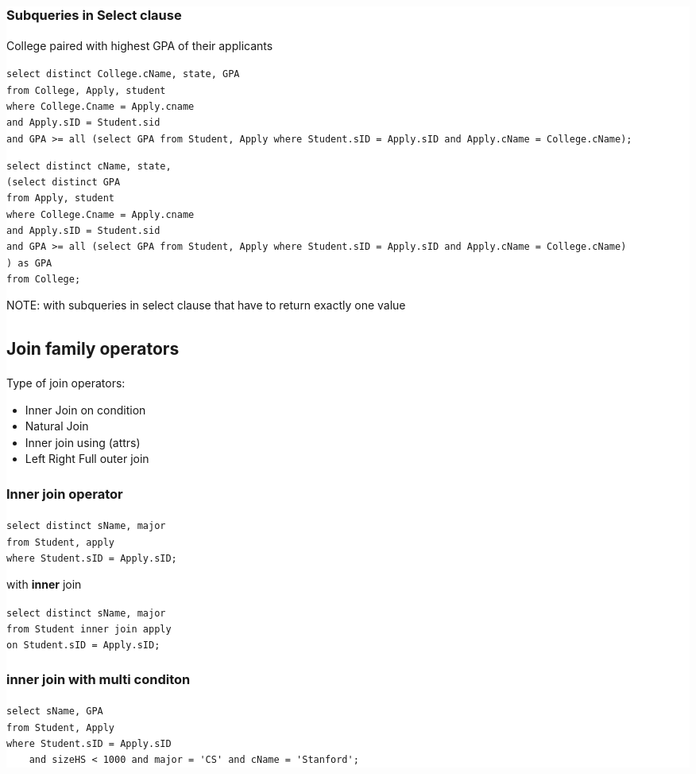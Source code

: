 ### Subqueries in Select clause
College paired with highest GPA of their applicants
```
select distinct College.cName, state, GPA
from College, Apply, student
where College.Cname = Apply.cname
and Apply.sID = Student.sid
and GPA >= all (select GPA from Student, Apply where Student.sID = Apply.sID and Apply.cName = College.cName);
```

```
select distinct cName, state,
(select distinct GPA
from Apply, student
where College.Cname = Apply.cname
and Apply.sID = Student.sid
and GPA >= all (select GPA from Student, Apply where Student.sID = Apply.sID and Apply.cName = College.cName)
) as GPA
from College;
```

NOTE: with subqueries in select clause that have to return exactly one value 

## Join family operators
Type of join operators:
 * Inner Join on condition
 * Natural Join
 * Inner join using (attrs)
 * Left Right Full outer join

### Inner join operator
```
select distinct sName, major
from Student, apply
where Student.sID = Apply.sID;
```
with **inner** join

```
select distinct sName, major
from Student inner join apply
on Student.sID = Apply.sID;
```
### inner join with multi conditon

```
select sName, GPA
from Student, Apply
where Student.sID = Apply.sID
    and sizeHS < 1000 and major = 'CS' and cName = 'Stanford';
```

